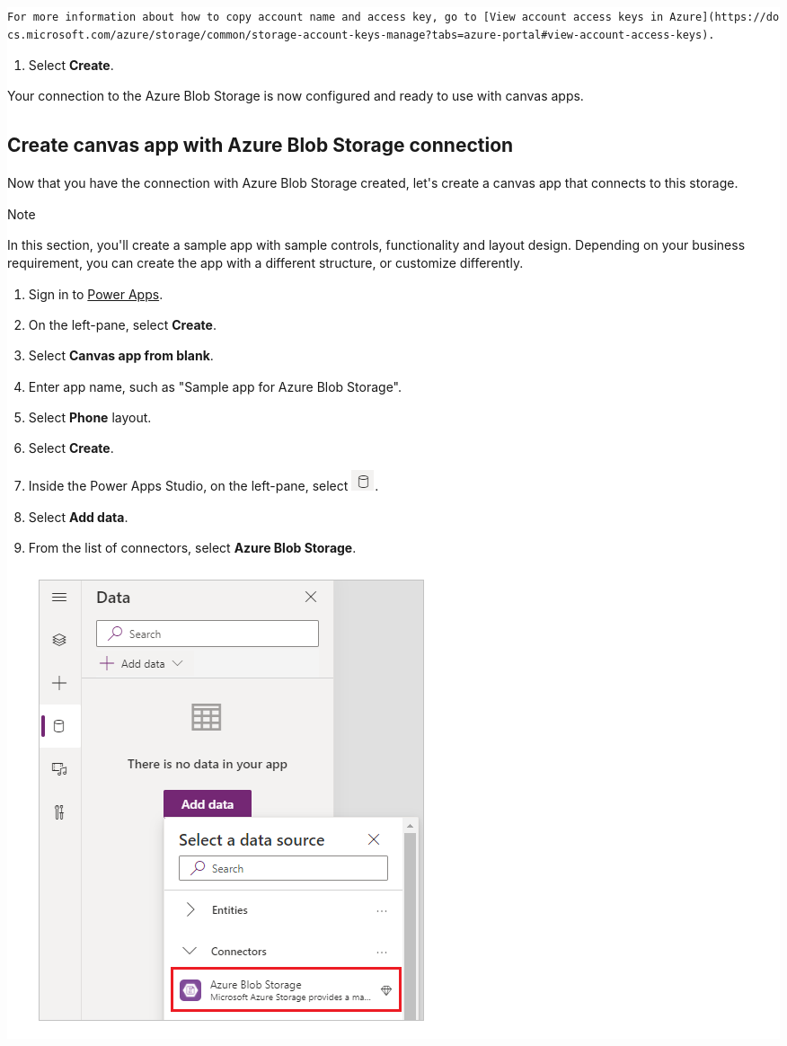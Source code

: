     For more information about how to copy account name and access key, go to [View account access keys in Azure](https://docs.microsoft.com/azure/storage/common/storage-account-keys-manage?tabs=azure-portal#view-account-access-keys).

1. Select **Create**.

Your connection to the Azure Blob Storage is now configured and ready to use with canvas apps.

## Create canvas app with Azure Blob Storage connection

Now that you have the connection with Azure Blob Storage created, let's create a canvas app that connects to this storage.

> [!NOTE]
> In this section, you'll create a sample app with sample controls, functionality and layout design. Depending on your business requirement, you can create the app with a different structure, or customize differently.

1. Sign in to [Power Apps](https://make.powerapps.com).

1. On the left-pane, select **Create**.

1. Select **Canvas app from blank**.

1. Enter app name, such as "Sample app for Azure Blob Storage".

1. Select **Phone** layout.

1. Select **Create**.

1. Inside the Power Apps Studio, on the left-pane, select ![Data](./media/connection-azure-blob-storage/select-data.png "Data").

1. Select **Add data**.

1. From the list of connectors, select **Azure Blob Storage**.

    ![Select Azure Blob Storage connection](./media/connection-azure-blob-storage/select-connector.png "Select Azure Blob Storage connection")
